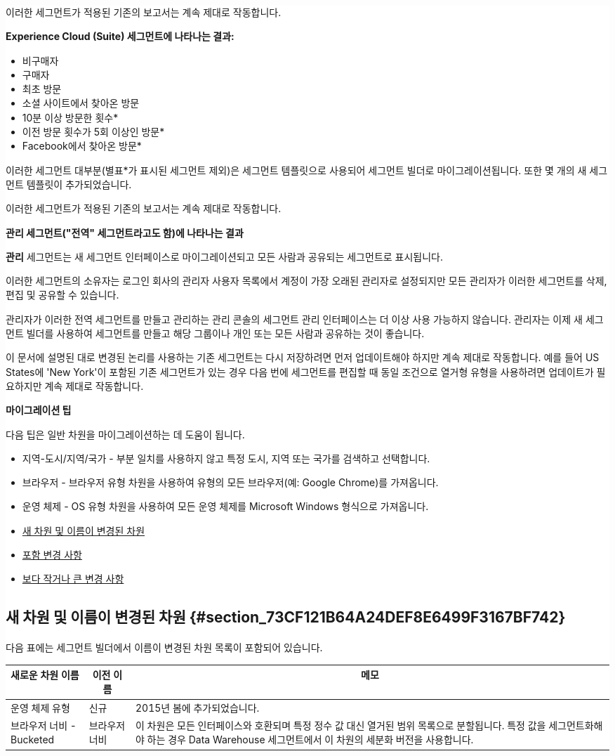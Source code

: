 이러한 세그먼트가 적용된 기존의 보고서는 계속 제대로 작동합니다.

**Experience Cloud (Suite) 세그먼트에 나타나는 결과:**

* 비구매자
* 구매자
* 최초 방문
* 소셜 사이트에서 찾아온 방문
* 10분 이상 방문한 횟수*
* 이전 방문 횟수가 5회 이상인 방문*
* Facebook에서 찾아온 방문*

이러한 세그먼트 대부분(별표*가 표시된 세그먼트 제외)은 세그먼트 템플릿으로 사용되어 세그먼트 빌더로 마이그레이션됩니다. 또한 몇 개의 새 세그먼트 템플릿이 추가되었습니다.

이러한 세그먼트가 적용된 기존의 보고서는 계속 제대로 작동합니다.

**관리 세그먼트("전역" 세그먼트라고도 함)에 나타나는 결과**

**관리** 세그먼트는 새 세그먼트 인터페이스로 마이그레이션되고 모든 사람과 공유되는 세그먼트로 표시됩니다.

이러한 세그먼트의 소유자는 로그인 회사의 관리자 사용자 목록에서 계정이 가장 오래된 관리자로 설정되지만 모든 관리자가 이러한 세그먼트를 삭제, 편집 및 공유할 수 있습니다.

관리자가 이러한 전역 세그먼트를 만들고 관리하는 관리 콘솔의 세그먼트 관리 인터페이스는 더 이상 사용 가능하지 않습니다. 관리자는 이제 새 세그먼트 빌더를 사용하여 세그먼트를 만들고 해당 그룹이나 개인 또는 모든 사람과 공유하는 것이 좋습니다.



이 문서에 설명된 대로 변경된 논리를 사용하는 기존 세그먼트는 다시 저장하려면 먼저 업데이트해야 하지만 계속 제대로 작동합니다. 예를 들어 US States에 'New York'이 포함된 기존 세그먼트가 있는 경우 다음 번에 세그먼트를 편집할 때 동일 조건으로 열거형 유형을 사용하려면 업데이트가 필요하지만 계속 제대로 작동합니다.

**마이그레이션 팁**

다음 팁은 일반 차원을 마이그레이션하는 데 도움이 됩니다.

* 지역-도시/지역/국가 - 부분 일치를 사용하지 않고 특정 도시, 지역 또는 국가를 검색하고 선택합니다.
* 브라우저 - 브라우저 유형 차원을 사용하여 유형의 모든 브라우저(예: Google Chrome)를 가져옵니다.
* 운영 체제 - OS 유형 차원을 사용하여 모든 운영 체제를 Microsoft Windows 형식으로 가져옵니다.

* [새 차원 및 이름이 변경된 차원](../../components/c-segmentation/seg-transition.md#section_73CF121B64A24DEF8E6499F3167BF742)
* [포함 변경 사항](../../components/c-segmentation/seg-transition.md#section_1A9EDEE5CBC44B5AA6262560052ABE77)
* [보다 작거나 큰 변경 사항](../../components/c-segmentation/seg-transition.md#section_84A8AAD0344148AD9F9211D3EB271903)

## 새 차원 및 이름이 변경된 차원 {#section_73CF121B64A24DEF8E6499F3167BF742}

다음 표에는 세그먼트 빌더에서 이름이 변경된 차원 목록이 포함되어 있습니다.

<table id="table_1A8C1940FD0446FA8414C6A7DE66E44C"> 
 <thead> 
  <tr> 
   <th colname="col1" class="entry"> 새로운 차원 이름 </th> 
   <th colname="col2" class="entry"> 이전 이름 </th> 
   <th colname="col3" class="entry"> 메모 </th> 
  </tr> 
 </thead>
 <tbody> 
  <tr> 
   <td colname="col1"> 운영 체제 유형 </td> 
   <td colname="col2"> 신규 </td> 
   <td colname="col3"> 2015년 봄에 추가되었습니다. </td> 
  </tr> 
  <tr> 
   <td colname="col1"> 브라우저 너비 - Bucketed </td> 
   <td colname="col2"> 브라우저 너비 </td> 
   <td colname="col3"> 이 차원은 모든 인터페이스와 호환되며 특정 정수 값 대신 열거된 범위 목록으로 분할됩니다. 특정 값을 세그먼트화해야 하는 경우 Data Warehouse 세그먼트에서 이 차원의 세분화 버전을 사용합니다. </td> 
  </tr> 
  <tr> 